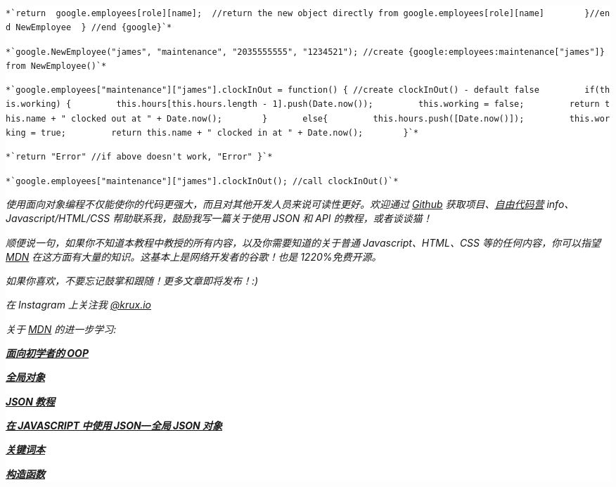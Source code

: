 ```
*`return  google.employees[role][name];  //return the new object directly from google.employees[role][name]        }//end NewEmployee  } //end {google}`*
```

```
*`google.NewEmployee("james", "maintenance", "2035555555", "1234521"); //create {google:employees:maintenance["james"]} from NewEmployee()`*
```

```
*`google.employees["maintenance"]["james"].clockInOut = function() { //create clockInOut() - default false         if(this.working) {         this.hours[this.hours.length - 1].push(Date.now());         this.working = false;         return this.name + " clocked out at " + Date.now();        }       else{         this.hours.push([Date.now()]);         this.working = true;         return this.name + " clocked in at " + Date.now();        }`*
```

```
*`return "Error" //if above doesn't work, "Error" }`*
```

```
*`google.employees["maintenance"]["james"].clockInOut(); //call clockInOut()`*
```

*使用面向对象编程不仅能使你的代码更强大，而且对其他开发人员来说可读性更好。欢迎通过 [Github](https://github.com/krisb1220/) 获取项目、[自由代码营](http://www.freecodecamp.org/) info、Javascript/HTML/CSS 帮助联系我，鼓励我写一篇关于使用 JSON 和 API 的教程，或者谈谈猫！*

*顺便说一句，如果你不知道本教程中教授的所有内容，以及你需要知道的关于普通 Javascript、HTML、CSS 等的任何内容，你可以指望 [MDN](https://developer.mozilla.org/) 在这方面有大量的知识。这基本上是网络开发者的谷歌！也是 1220%免费开源。*

*如果你喜欢，不要忘记鼓掌和跟随！更多文章即将发布！:)*

*在 Instagram 上关注我 [@krux.io](http://instagram.com/krux.io)*

*关于 [MDN](https://developer.mozilla.org/) 的进一步学习:*

*[**面向初学者的 OOP**](https://developer.mozilla.org/en-US/docs/Learn/JavaScript/Objects/Object-oriented_JS)*

*[**全局对象**](https://developer.mozilla.org/en-US/docs/Web/JavaScript/Reference/Global_Objects/)*

*[**JSON 教程**](https://developer.mozilla.org/en-US/docs/Learn/JavaScript/Objects/JSON)*

*[**在 JAVASCRIPT 中使用 JSON—全局 JSON 对象**](https://developer.mozilla.org/en-US/docs/Web/JavaScript/Reference/Global_Objects/JSON)*

*[**关键词*本***](https://developer.mozilla.org/en-US/docs/Web/JavaScript/Reference/Operators/this)*

*[**构造函数**](https://developer.mozilla.org/en-US/docs/Web/JavaScript/Reference/Global_Objects/Object/constructor)*